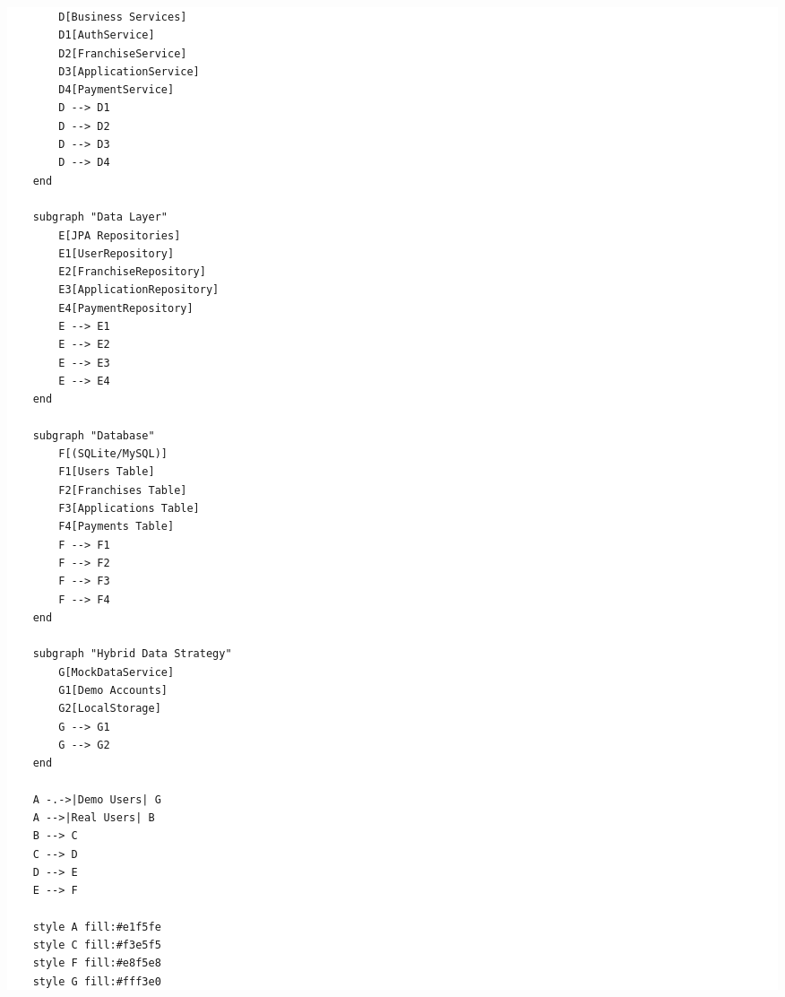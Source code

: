 ```mermaid
        D[Business Services]
        D1[AuthService]
        D2[FranchiseService]
        D3[ApplicationService]
        D4[PaymentService]
        D --> D1
        D --> D2
        D --> D3
        D --> D4
    end

    subgraph "Data Layer"
        E[JPA Repositories]
        E1[UserRepository]
        E2[FranchiseRepository]
        E3[ApplicationRepository]
        E4[PaymentRepository]
        E --> E1
        E --> E2
        E --> E3
        E --> E4
    end

    subgraph "Database"
        F[(SQLite/MySQL)]
        F1[Users Table]
        F2[Franchises Table]
        F3[Applications Table]
        F4[Payments Table]
        F --> F1
        F --> F2
        F --> F3
        F --> F4
    end

    subgraph "Hybrid Data Strategy"
        G[MockDataService]
        G1[Demo Accounts]
        G2[LocalStorage]
        G --> G1
        G --> G2
    end

    A -.->|Demo Users| G
    A -->|Real Users| B
    B --> C
    C --> D
    D --> E
    E --> F

    style A fill:#e1f5fe
    style C fill:#f3e5f5
    style F fill:#e8f5e8
    style G fill:#fff3e0
```
